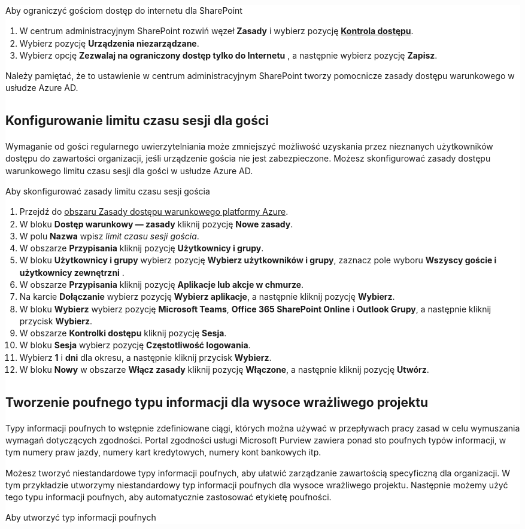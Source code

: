 Aby ograniczyć gościom dostęp do internetu dla SharePoint

1. W centrum administracyjnym SharePoint rozwiń węzeł **Zasady** i wybierz pozycję <a href="https://go.microsoft.com/fwlink/?linkid=2185071" target="_blank">**Kontrola dostępu**</a>.
2. Wybierz pozycję **Urządzenia niezarządzane**.
3. Wybierz opcję **Zezwalaj na ograniczony dostęp tylko do Internetu** , a następnie wybierz pozycję **Zapisz**.

Należy pamiętać, że to ustawienie w centrum administracyjnym SharePoint tworzy pomocnicze zasady dostępu warunkowego w usłudze Azure AD.

## <a name="configure-a-session-timeout-for-guests"></a>Konfigurowanie limitu czasu sesji dla gości

Wymaganie od gości regularnego uwierzytelniania może zmniejszyć możliwość uzyskania przez nieznanych użytkowników dostępu do zawartości organizacji, jeśli urządzenie gościa nie jest zabezpieczone. Możesz skonfigurować zasady dostępu warunkowego limitu czasu sesji dla gości w usłudze Azure AD.

Aby skonfigurować zasady limitu czasu sesji gościa

1. Przejdź do [obszaru Zasady dostępu warunkowego platformy Azure](https://portal.azure.com/#blade/Microsoft_AAD_IAM/ConditionalAccessBlade).
2. W bloku **Dostęp warunkowy — zasady** kliknij pozycję **Nowe zasady**.
3. W polu **Nazwa** wpisz *limit czasu sesji gościa*.
4. W obszarze **Przypisania** kliknij pozycję **Użytkownicy i grupy**.
5. W bloku **Użytkownicy i grupy** wybierz pozycję **Wybierz użytkowników i grupy**, zaznacz pole wyboru **Wszyscy goście i użytkownicy zewnętrzni** .
6. W obszarze **Przypisania** kliknij pozycję **Aplikacje lub akcje w chmurze**.
7. Na karcie **Dołączanie** wybierz pozycję **Wybierz aplikacje**, a następnie kliknij pozycję **Wybierz**.
8. W bloku **Wybierz** wybierz pozycję **Microsoft Teams**, **Office 365 SharePoint Online** i **Outlook Grupy**, a następnie kliknij przycisk **Wybierz**.
9. W obszarze **Kontrolki dostępu** kliknij pozycję **Sesja**.
10. W bloku **Sesja** wybierz pozycję **Częstotliwość logowania**.
11. Wybierz **1** i **dni** dla okresu, a następnie kliknij przycisk **Wybierz**.
12. W bloku **Nowy** w obszarze **Włącz zasady** kliknij pozycję **Włączone**, a następnie kliknij pozycję **Utwórz**.

## <a name="create-a-sensitive-information-type-for-a-highly-sensitive-project"></a>Tworzenie poufnego typu informacji dla wysoce wrażliwego projektu

Typy informacji poufnych to wstępnie zdefiniowane ciągi, których można używać w przepływach pracy zasad w celu wymuszania wymagań dotyczących zgodności. Portal zgodności usługi Microsoft Purview zawiera ponad sto poufnych typów informacji, w tym numery praw jazdy, numery kart kredytowych, numery kont bankowych itp.

Możesz tworzyć niestandardowe typy informacji poufnych, aby ułatwić zarządzanie zawartością specyficzną dla organizacji. W tym przykładzie utworzymy niestandardowy typ informacji poufnych dla wysoce wrażliwego projektu. Następnie możemy użyć tego typu informacji poufnych, aby automatycznie zastosować etykietę poufności.

Aby utworzyć typ informacji poufnych
